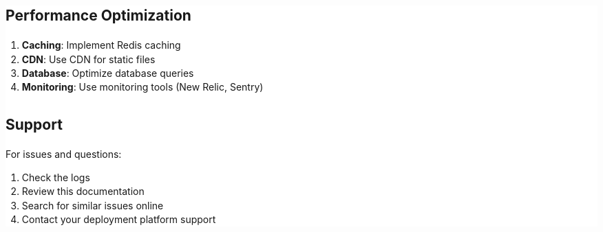 ## Performance Optimization

1. **Caching**: Implement Redis caching
2. **CDN**: Use CDN for static files
3. **Database**: Optimize database queries
4. **Monitoring**: Use monitoring tools (New Relic, Sentry)

## Support

For issues and questions:
1. Check the logs
2. Review this documentation
3. Search for similar issues online
4. Contact your deployment platform support 